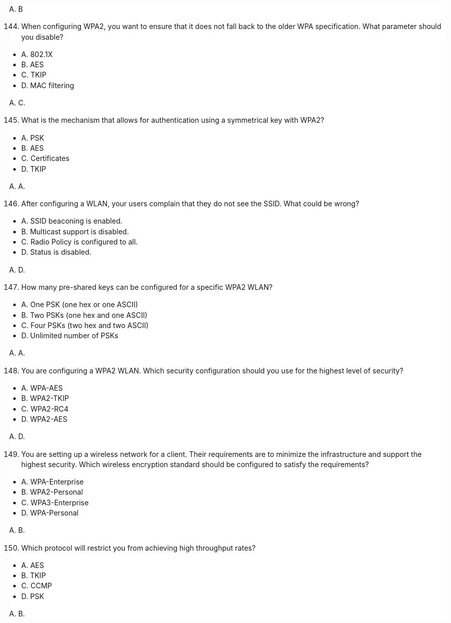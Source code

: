 A. B

144. When configuring WPA2, you want to ensure that it does not fall back to the older WPA specification. What parameter should you disable?
- A. 802.1X
- B. AES
- C. TKIP
- D. MAC filtering

A. C.

145. What is the mechanism that allows for authentication using a symmetrical key with WPA2?
- A. PSK
- B. AES
- C. Certificates
- D. TKIP

A. A. 

146. After configuring a WLAN, your users complain that they do not see the SSID. What could be wrong?
- A. SSID beaconing is enabled.
- B. Multicast support is disabled.
- C. Radio Policy is configured to all. 
- D. Status is disabled.

A. D.

147. How many pre-shared keys can be configured for a specific WPA2 WLAN?
- A. One PSK (one hex or one ASCII)
- B. Two PSKs (one hex and one ASCII) 
- C. Four PSKs (two hex and two ASCII) 
- D. Unlimited number of PSKs

A. A. 

148. You are configuring a WPA2 WLAN. Which security configuration should you use for the highest level of security?
- A. WPA-AES 
- B. WPA2-TKIP 
- C. WPA2-RC4 
- D. WPA2-AES

A. D.

149. You are setting up a wireless network for a client. Their requirements are to minimize the infrastructure and support the highest security. Which wireless encryption standard should be configured to satisfy the requirements?
- A. WPA-Enterprise 
- B. WPA2-Personal 
- C. WPA3-Enterprise 
- D. WPA-Personal

A. B.

150. Which protocol will restrict you from achieving high throughput rates?
- A. AES 
- B. TKIP 
- C. CCMP 
- D. PSK 

A. B.
